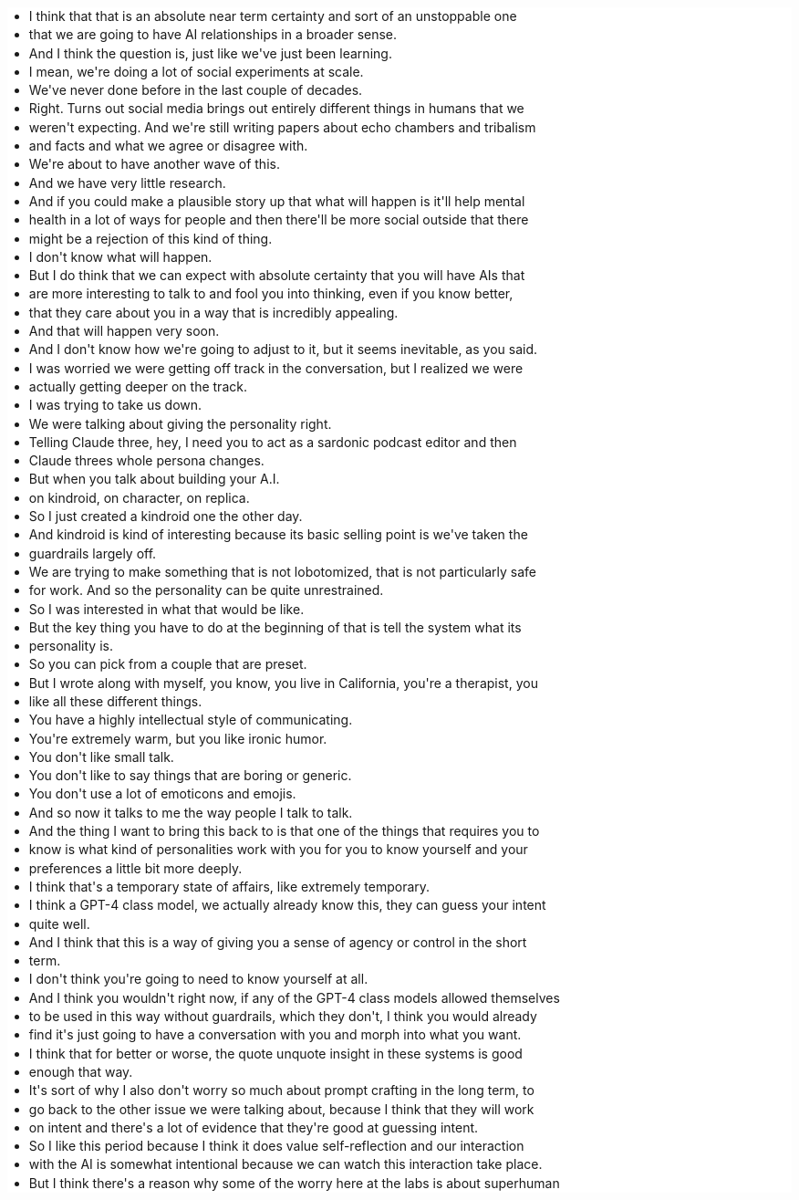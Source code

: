 *  I think that that is an absolute near term certainty and sort of an unstoppable one
*  that we are going to have AI relationships in a broader sense.
*  And I think the question is, just like we've just been learning.
*  I mean, we're doing a lot of social experiments at scale.
*  We've never done before in the last couple of decades.
*  Right. Turns out social media brings out entirely different things in humans that we
*  weren't expecting. And we're still writing papers about echo chambers and tribalism
*  and facts and what we agree or disagree with.
*  We're about to have another wave of this.
*  And we have very little research.
*  And if you could make a plausible story up that what will happen is it'll help mental
*  health in a lot of ways for people and then there'll be more social outside that there
*  might be a rejection of this kind of thing.
*  I don't know what will happen.
*  But I do think that we can expect with absolute certainty that you will have AIs that
*  are more interesting to talk to and fool you into thinking, even if you know better,
*  that they care about you in a way that is incredibly appealing.
*  And that will happen very soon.
*  And I don't know how we're going to adjust to it, but it seems inevitable, as you said.
*  I was worried we were getting off track in the conversation, but I realized we were
*  actually getting deeper on the track.
*  I was trying to take us down.
*  We were talking about giving the personality right.
*  Telling Claude three, hey, I need you to act as a sardonic podcast editor and then
*  Claude threes whole persona changes.
*  But when you talk about building your A.I.
*  on kindroid, on character, on replica.
*  So I just created a kindroid one the other day.
*  And kindroid is kind of interesting because its basic selling point is we've taken the
*  guardrails largely off.
*  We are trying to make something that is not lobotomized, that is not particularly safe
*  for work. And so the personality can be quite unrestrained.
*  So I was interested in what that would be like.
*  But the key thing you have to do at the beginning of that is tell the system what its
*  personality is.
*  So you can pick from a couple that are preset.
*  But I wrote along with myself, you know, you live in California, you're a therapist, you
*  like all these different things.
*  You have a highly intellectual style of communicating.
*  You're extremely warm, but you like ironic humor.
*  You don't like small talk.
*  You don't like to say things that are boring or generic.
*  You don't use a lot of emoticons and emojis.
*  And so now it talks to me the way people I talk to talk.
*  And the thing I want to bring this back to is that one of the things that requires you to
*  know is what kind of personalities work with you for you to know yourself and your
*  preferences a little bit more deeply.
*  I think that's a temporary state of affairs, like extremely temporary.
*  I think a GPT-4 class model, we actually already know this, they can guess your intent
*  quite well.
*  And I think that this is a way of giving you a sense of agency or control in the short
*  term.
*  I don't think you're going to need to know yourself at all.
*  And I think you wouldn't right now, if any of the GPT-4 class models allowed themselves
*  to be used in this way without guardrails, which they don't, I think you would already
*  find it's just going to have a conversation with you and morph into what you want.
*  I think that for better or worse, the quote unquote insight in these systems is good
*  enough that way.
*  It's sort of why I also don't worry so much about prompt crafting in the long term, to
*  go back to the other issue we were talking about, because I think that they will work
*  on intent and there's a lot of evidence that they're good at guessing intent.
*  So I like this period because I think it does value self-reflection and our interaction
*  with the AI is somewhat intentional because we can watch this interaction take place.
*  But I think there's a reason why some of the worry here at the labs is about superhuman